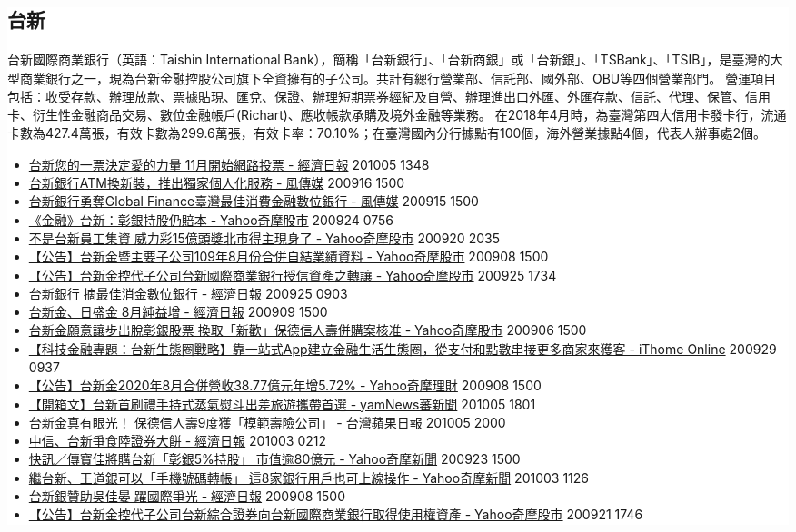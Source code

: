 ## 台新

台新國際商業銀行（英語：Taishin International Bank），簡稱「台新銀行」、「台新商銀」或「台新銀」、「TSBank」、「TSIB」，是臺灣的大型商業銀行之一，現為台新金融控股公司旗下全資擁有的子公司。共計有總行營業部、信託部、國外部、OBU等四個營業部門。
營運項目包括：收受存款、辦理放款、票據貼現、匯兌、保證、辦理短期票券經紀及自營、辦理進出口外匯、外匯存款、信託、代理、保管、信用卡、衍生性金融商品交易、數位金融帳戶(Richart)、應收帳款承購及境外金融等業務。
在2018年4月時，為臺灣第四大信用卡發卡行，流通卡數為427.4萬張，有效卡數為299.6萬張，有效卡率：70.10%；在臺灣國內分行據點有100個，海外營業據點4個，代表人辦事處2個。
- [台新您的一票決定愛的力量 11月開始網路投票 - 經濟日報](https://money.udn.com/money/story/5612/4911364 "台新您的一票決定愛的力量 11月開始網路投票 - 經濟日報") 201005 1348
- [台新銀行ATM換新裝，推出獨家個人化服務 - 風傳媒](https://www.storm.mg/article/3038431 "台新銀行ATM換新裝，推出獨家個人化服務 - 風傳媒") 200916 1500
- [台新銀行勇奪Global Finance臺灣最佳消費金融數位銀行 - 風傳媒](https://www.storm.mg/article/3034162 "台新銀行勇奪Global Finance臺灣最佳消費金融數位銀行 - 風傳媒") 200915 1500
- [《金融》台新：彰銀持股仍賠本 - Yahoo奇摩股市](https://tw.stock.yahoo.com/news/%E9%87%91%E8%9E%8D-%E5%8F%B0%E6%96%B0-%E5%BD%B0%E9%8A%80%E6%8C%81%E8%82%A1%E4%BB%8D%E8%B3%A0%E6%9C%AC-235654192.html "《金融》台新：彰銀持股仍賠本 - Yahoo奇摩股市") 200924 0756
- [不是台新員工集資 威力彩15億頭獎北市得主現身了 - Yahoo奇摩股市](https://tw.stock.yahoo.com/news/%E4%B8%8D%E6%98%AF%E5%8F%B0%E6%96%B0%E5%93%A1%E5%B7%A5%E9%9B%86%E8%B3%87-%E5%A8%81%E5%8A%9B%E5%BD%A915%E5%84%84%E9%A0%AD%E7%8D%8E%E5%8C%97%E5%B8%82%E5%BE%97%E4%B8%BB%E7%8F%BE%E8%BA%AB%E4%BA%86-033559374.html "不是台新員工集資 威力彩15億頭獎北市得主現身了 - Yahoo奇摩股市") 200920 2035
- [【公告】台新金暨主要子公司109年8月份合併自結業績資料 - Yahoo奇摩股市](https://tw.stock.yahoo.com/news/%E5%85%AC%E5%91%8A-%E5%8F%B0%E6%96%B0%E9%87%91%E6%9A%A8%E4%B8%BB%E8%A6%81%E5%AD%90%E5%85%AC%E5%8F%B8109%E5%B9%B48%E6%9C%88%E4%BB%BD%E5%90%88%E4%BD%B5%E8%87%AA%E7%B5%90%E6%A5%AD%E7%B8%BE%E8%B3%87%E6%96%99-092602331.html "【公告】台新金暨主要子公司109年8月份合併自結業績資料 - Yahoo奇摩股市") 200908 1500
- [【公告】台新金控代子公司台新國際商業銀行授信資產之轉讓 - Yahoo奇摩股市](https://tw.stock.yahoo.com/news/%E5%85%AC%E5%91%8A-%E5%8F%B0%E6%96%B0%E9%87%91%E6%8E%A7%E4%BB%A3%E5%AD%90%E5%85%AC%E5%8F%B8%E5%8F%B0%E6%96%B0%E5%9C%8B%E9%9A%9B%E5%95%86%E6%A5%AD%E9%8A%80%E8%A1%8C%E6%8E%88%E4%BF%A1%E8%B3%87%E7%94%A2%E4%B9%8B%E8%BD%89%E8%AE%93-093454148.html "【公告】台新金控代子公司台新國際商業銀行授信資產之轉讓 - Yahoo奇摩股市") 200925 1734
- [台新銀行 摘最佳消金數位銀行 - 經濟日報](https://money.udn.com/money/story/5636/4886263 "台新銀行 摘最佳消金數位銀行 - 經濟日報") 200925 0903
- [台新金、日盛金 8月純益增 - 經濟日報](https://money.udn.com/money/story/5613/4845299 "台新金、日盛金 8月純益增 - 經濟日報") 200909 1500
- [台新金願意讓步出脫彰銀股票 換取「新歡」保德信人壽併購案核准 - Yahoo奇摩股市](https://tw.stock.yahoo.com/news/%E5%8F%B0%E6%96%B0%E9%87%91%E9%A1%98%E6%84%8F%E8%AE%93%E6%AD%A5%E5%87%BA%E8%84%AB%E5%BD%B0%E9%8A%80%E8%82%A1%E7%A5%A8-%E6%8F%9B%E5%8F%96-%E6%96%B0%E6%AD%A1-%E4%BF%9D%E5%BE%B7%E4%BF%A1%E4%BA%BA%E5%A3%BD%E4%BD%B5%E8%B3%BC%E6%A1%88%E6%A0%B8%E5%87%86-060447251.html "台新金願意讓步出脫彰銀股票 換取「新歡」保德信人壽併購案核准 - Yahoo奇摩股市") 200906 1500
- [【科技金融專題：台新生態圈戰略】靠一站式App建立金融生活生態圈，從支付和點數串接更多商家來獲客 - iThome Online](https://www.ithome.com.tw/news/140248 "【科技金融專題：台新生態圈戰略】靠一站式App建立金融生活生態圈，從支付和點數串接更多商家來獲客 - iThome Online") 200929 0937
- [【公告】台新金2020年8月合併營收38.77億元年增5.72% - Yahoo奇摩理財](https://tw.stock.yahoo.com/news/%E5%85%AC%E5%91%8A-%E5%8F%B0%E6%96%B0%E9%87%91-2020%E5%B9%B48%E6%9C%88%E5%90%88%E4%BD%B5%E7%87%9F%E6%94%B638-77%E5%84%84%E5%85%83-%E5%B9%B4%E5%A2%9E5-094103058.html "【公告】台新金2020年8月合併營收38.77億元年增5.72% - Yahoo奇摩理財") 200908 1500
- [【開箱文】台新首刷禮手持式蒸氣熨斗出差旅遊攜帶首選 - yamNews蕃新聞](https://n.yam.com/Article/20201005230991 "【開箱文】台新首刷禮手持式蒸氣熨斗出差旅遊攜帶首選 - yamNews蕃新聞") 201005 1801
- [台新金真有眼光！ 保德信人壽9度獲「模範壽險公司」 - 台灣蘋果日報](https://tw.appledaily.com/property/20201005/XRYY5JBU2FE27HEQNQEBFYGCLQ/ "台新金真有眼光！ 保德信人壽9度獲「模範壽險公司」 - 台灣蘋果日報") 201005 2000
- [中信、台新爭食陸證券大餅 - 經濟日報](https://money.udn.com/money/story/5603/4905789 "中信、台新爭食陸證券大餅 - 經濟日報") 201003 0212
- [快訊／傳寶佳將購台新「彰銀5%持股」 市值逾80億元 - Yahoo奇摩新聞](https://tw.news.yahoo.com/%E5%BF%AB%E8%A8%8A-%E5%82%B3%E5%AF%B6%E4%BD%B3%E5%B0%87%E8%B3%BC%E5%8F%B0%E6%96%B0-%E5%BD%B0%E9%8A%805-%E6%8C%81%E8%82%A1-%E5%B8%82%E5%80%BC%E9%80%BE80%E5%84%84%E5%85%83-023759500.html "快訊／傳寶佳將購台新「彰銀5%持股」 市值逾80億元 - Yahoo奇摩新聞") 200923 1500
- [繼台新、王道銀可以「手機號碼轉帳」 這8家銀行用戶也可上線操作 - Yahoo奇摩新聞](https://tw.news.yahoo.com/%E7%B9%BC%E5%8F%B0%E6%96%B0-%E7%8E%8B%E9%81%93%E9%8A%80%E5%8F%AF%E4%BB%A5-%E6%89%8B%E6%A9%9F%E8%99%9F%E7%A2%BC%E8%BD%89%E5%B8%B3-%E9%80%998%E5%AE%B6%E9%8A%80%E8%A1%8C%E7%94%A8%E6%88%B6%E4%B9%9F%E5%8F%AF%E4%B8%8A%E7%B7%9A%E6%93%8D%E4%BD%9C-032606442.html "繼台新、王道銀可以「手機號碼轉帳」 這8家銀行用戶也可上線操作 - Yahoo奇摩新聞") 201003 1126
- [台新銀贊助吳佳晏 躍國際爭光 - 經濟日報](https://money.udn.com/money/story/5636/4842169 "台新銀贊助吳佳晏 躍國際爭光 - 經濟日報") 200908 1500
- [【公告】台新金控代子公司台新綜合證券向台新國際商業銀行取得使用權資產 - Yahoo奇摩股市](https://tw.stock.yahoo.com/news/%E5%85%AC%E5%91%8A-%E5%8F%B0%E6%96%B0%E9%87%91%E6%8E%A7%E4%BB%A3%E5%AD%90%E5%85%AC%E5%8F%B8%E5%8F%B0%E6%96%B0%E7%B6%9C%E5%90%88%E8%AD%89%E5%88%B8%E5%90%91%E5%8F%B0%E6%96%B0%E5%9C%8B%E9%9A%9B%E5%95%86%E6%A5%AD%E9%8A%80%E8%A1%8C%E5%8F%96%E5%BE%97%E4%BD%BF%E7%94%A8%E6%AC%8A%E8%B3%87%E7%94%A2-094601011.html "【公告】台新金控代子公司台新綜合證券向台新國際商業銀行取得使用權資產 - Yahoo奇摩股市") 200921 1746